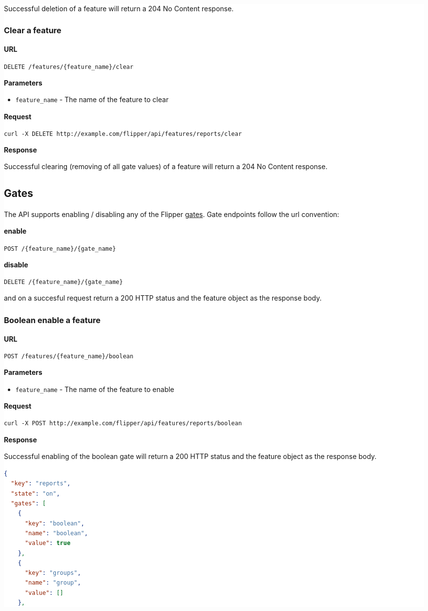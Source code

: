 Successful deletion of a feature will return a 204 No Content response.

### Clear a feature

**URL**

`DELETE /features/{feature_name}/clear`

**Parameters**

* `feature_name` - The name of the feature to clear

**Request**

```
curl -X DELETE http://example.com/flipper/api/features/reports/clear
```

**Response**

Successful clearing (removing of all gate values) of a feature will return a 204 No Content response.

## Gates

The API supports enabling / disabling any of the Flipper [gates](https://github.com/jnunemaker/flipper/blob/master/docs/Gates.md). Gate endpoints follow the url convention:

**enable**

`POST /{feature_name}/{gate_name}`

**disable**

`DELETE /{feature_name}/{gate_name}`

and on a succesful request return a 200 HTTP status and the feature object as the response body.

### Boolean enable a feature

**URL**

`POST /features/{feature_name}/boolean`

**Parameters**

* `feature_name` - The name of the feature to enable

**Request**

```
curl -X POST http://example.com/flipper/api/features/reports/boolean
```

**Response**

Successful enabling of the boolean gate will return a 200 HTTP status and the feature object as the response body.

```json
{
  "key": "reports",
  "state": "on",
  "gates": [
    {
      "key": "boolean",
      "name": "boolean",
      "value": true
    },
    {
      "key": "groups",
      "name": "group",
      "value": []
    },
```
